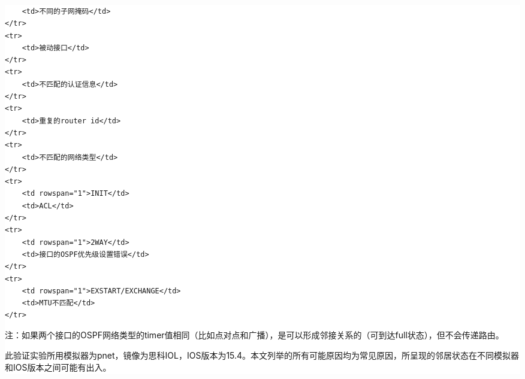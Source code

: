         <td>不同的子网掩码</td>
    </tr>
    <tr>
        <td>被动接口</td>
    </tr>
    <tr>
        <td>不匹配的认证信息</td>
    </tr>
    <tr>
        <td>重复的router id</td>
    </tr>
    <tr>
        <td>不匹配的网络类型</td>
    </tr>
    <tr>
        <td rowspan="1">INIT</td>
        <td>ACL</td>
    </tr>
    <tr>
        <td rowspan="1">2WAY</td>
        <td>接口的OSPF优先级设置错误</td>
    </tr>
    <tr>
        <td rowspan="1">EXSTART/EXCHANGE</td>
        <td>MTU不匹配</td>
    </tr>
</table>

注：如果两个接口的OSPF网络类型的timer值相同（比如点对点和广播），是可以形成邻接关系的（可到达full状态），但不会传递路由。

此验证实验所用模拟器为pnet，镜像为思科IOL，IOS版本为15.4。本文列举的所有可能原因均为常见原因，所呈现的邻居状态在不同模拟器和IOS版本之间可能有出入。
